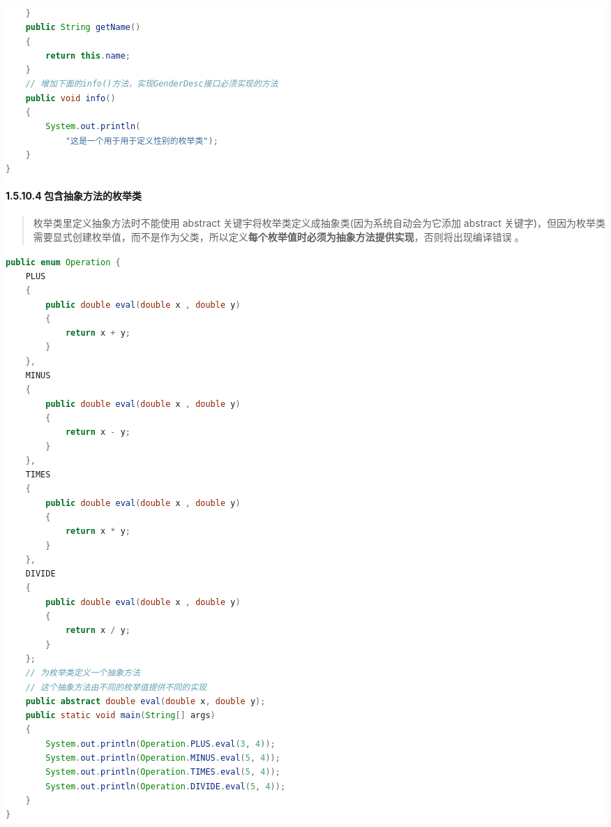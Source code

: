 ```java
	}
	public String getName()
	{
		return this.name;
	}
	// 增加下面的info()方法，实现GenderDesc接口必须实现的方法
	public void info()
	{
		System.out.println(
			"这是一个用于用于定义性别的枚举类");
	}
}
```

#### 1.5.10.4 包含抽象方法的枚举类

> 枚举类里定义抽象方法时不能使用 abstract 关键宇将枚举类定义成抽象类(因为系统自动会为它添加 abstract 关键字)，但因为枚举类需要显式创建枚举值，而不是作为父类，所以定义**每个枚举值时必须为抽象方法提供实现**，否则将出现编译错误 。

```java
public enum Operation {
	PLUS
	{
		public double eval(double x , double y)
		{
			return x + y;
		}
	},
	MINUS
	{
		public double eval(double x , double y)
		{
			return x - y;
		}
	},
	TIMES
	{
		public double eval(double x , double y)
		{
			return x * y;
		}
	},
	DIVIDE
	{
		public double eval(double x , double y)
		{
			return x / y;
		}
	};
	// 为枚举类定义一个抽象方法
	// 这个抽象方法由不同的枚举值提供不同的实现
	public abstract double eval(double x, double y);
	public static void main(String[] args)
	{
		System.out.println(Operation.PLUS.eval(3, 4));
		System.out.println(Operation.MINUS.eval(5, 4));
		System.out.println(Operation.TIMES.eval(5, 4));
		System.out.println(Operation.DIVIDE.eval(5, 4));
	}
}
```
